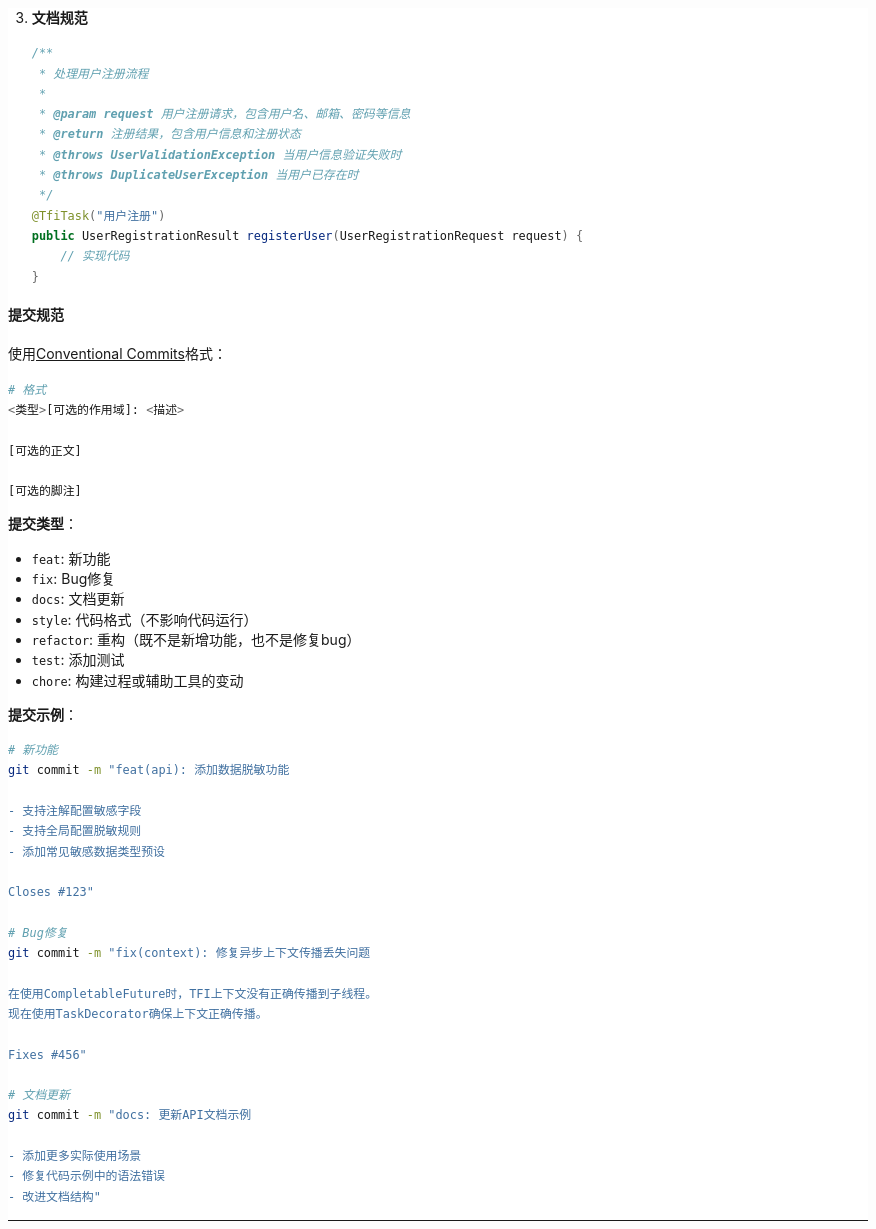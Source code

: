 3. **文档规范**
   ```java
   /**
    * 处理用户注册流程
    * 
    * @param request 用户注册请求，包含用户名、邮箱、密码等信息
    * @return 注册结果，包含用户信息和注册状态
    * @throws UserValidationException 当用户信息验证失败时
    * @throws DuplicateUserException 当用户已存在时
    */
   @TfiTask("用户注册")
   public UserRegistrationResult registerUser(UserRegistrationRequest request) {
       // 实现代码
   }
   ```

#### 提交规范

使用[Conventional Commits](https://www.conventionalcommits.org/zh-hans/)格式：

```bash
# 格式
<类型>[可选的作用域]: <描述>

[可选的正文]

[可选的脚注]
```

**提交类型**：
- `feat`: 新功能
- `fix`: Bug修复
- `docs`: 文档更新
- `style`: 代码格式（不影响代码运行）
- `refactor`: 重构（既不是新增功能，也不是修复bug）
- `test`: 添加测试
- `chore`: 构建过程或辅助工具的变动

**提交示例**：
```bash
# 新功能
git commit -m "feat(api): 添加数据脱敏功能

- 支持注解配置敏感字段
- 支持全局配置脱敏规则
- 添加常见敏感数据类型预设

Closes #123"

# Bug修复
git commit -m "fix(context): 修复异步上下文传播丢失问题

在使用CompletableFuture时，TFI上下文没有正确传播到子线程。
现在使用TaskDecorator确保上下文正确传播。

Fixes #456"

# 文档更新
git commit -m "docs: 更新API文档示例

- 添加更多实际使用场景
- 修复代码示例中的语法错误
- 改进文档结构"
```

---
